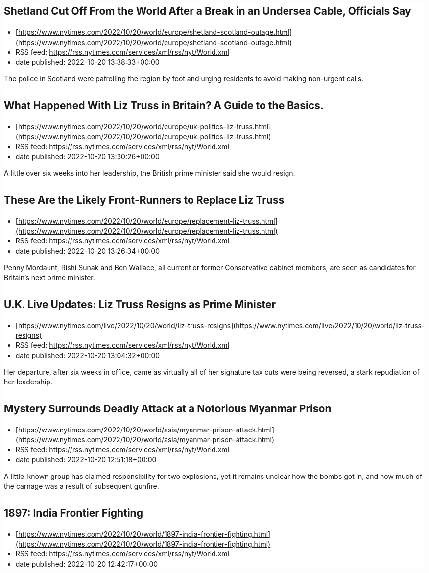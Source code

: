 ## Shetland Cut Off From the World After a Break in an Undersea Cable, Officials Say
 - [https://www.nytimes.com/2022/10/20/world/europe/shetland-scotland-outage.html](https://www.nytimes.com/2022/10/20/world/europe/shetland-scotland-outage.html)
 - RSS feed: https://rss.nytimes.com/services/xml/rss/nyt/World.xml
 - date published: 2022-10-20 13:38:33+00:00

The police in Scotland were patrolling the region by foot and urging residents to avoid making non-urgent calls.

## What Happened With Liz Truss in Britain? A Guide to the Basics.
 - [https://www.nytimes.com/2022/10/20/world/europe/uk-politics-liz-truss.html](https://www.nytimes.com/2022/10/20/world/europe/uk-politics-liz-truss.html)
 - RSS feed: https://rss.nytimes.com/services/xml/rss/nyt/World.xml
 - date published: 2022-10-20 13:30:26+00:00

A little over six weeks into her leadership, the British prime minister said she would resign.

## These Are the Likely Front-Runners to Replace Liz Truss
 - [https://www.nytimes.com/2022/10/20/world/europe/replacement-liz-truss.html](https://www.nytimes.com/2022/10/20/world/europe/replacement-liz-truss.html)
 - RSS feed: https://rss.nytimes.com/services/xml/rss/nyt/World.xml
 - date published: 2022-10-20 13:26:34+00:00

Penny Mordaunt, Rishi Sunak and Ben Wallace, all current or former Conservative cabinet members, are seen as candidates for Britain’s next prime minister.

## U.K. Live Updates: Liz Truss Resigns as Prime Minister
 - [https://www.nytimes.com/live/2022/10/20/world/liz-truss-resigns](https://www.nytimes.com/live/2022/10/20/world/liz-truss-resigns)
 - RSS feed: https://rss.nytimes.com/services/xml/rss/nyt/World.xml
 - date published: 2022-10-20 13:04:32+00:00

Her departure, after six weeks in office, came as virtually all of her signature tax cuts were being reversed, a stark repudiation of her leadership.

## Mystery Surrounds Deadly Attack at a Notorious Myanmar Prison
 - [https://www.nytimes.com/2022/10/20/world/asia/myanmar-prison-attack.html](https://www.nytimes.com/2022/10/20/world/asia/myanmar-prison-attack.html)
 - RSS feed: https://rss.nytimes.com/services/xml/rss/nyt/World.xml
 - date published: 2022-10-20 12:51:18+00:00

A little-known group has claimed responsibility for two explosions, yet it remains unclear how the bombs got in, and how much of the carnage was a result of subsequent gunfire.

## 1897: India Frontier Fighting
 - [https://www.nytimes.com/2022/10/20/world/1897-india-frontier-fighting.html](https://www.nytimes.com/2022/10/20/world/1897-india-frontier-fighting.html)
 - RSS feed: https://rss.nytimes.com/services/xml/rss/nyt/World.xml
 - date published: 2022-10-20 12:42:17+00:00
